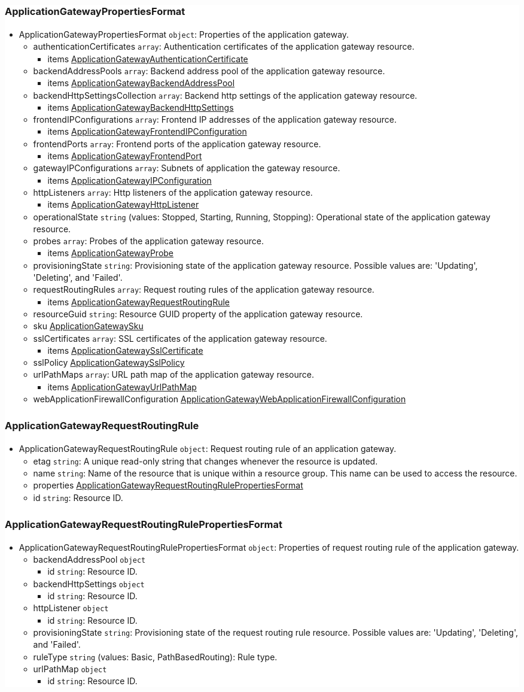 ### ApplicationGatewayPropertiesFormat
* ApplicationGatewayPropertiesFormat `object`: Properties of the application gateway.
  * authenticationCertificates `array`: Authentication certificates of the application gateway resource.
    * items [ApplicationGatewayAuthenticationCertificate](#applicationgatewayauthenticationcertificate)
  * backendAddressPools `array`: Backend address pool of the application gateway resource.
    * items [ApplicationGatewayBackendAddressPool](#applicationgatewaybackendaddresspool)
  * backendHttpSettingsCollection `array`: Backend http settings of the application gateway resource.
    * items [ApplicationGatewayBackendHttpSettings](#applicationgatewaybackendhttpsettings)
  * frontendIPConfigurations `array`: Frontend IP addresses of the application gateway resource.
    * items [ApplicationGatewayFrontendIPConfiguration](#applicationgatewayfrontendipconfiguration)
  * frontendPorts `array`: Frontend ports of the application gateway resource.
    * items [ApplicationGatewayFrontendPort](#applicationgatewayfrontendport)
  * gatewayIPConfigurations `array`: Subnets of application the gateway resource.
    * items [ApplicationGatewayIPConfiguration](#applicationgatewayipconfiguration)
  * httpListeners `array`: Http listeners of the application gateway resource.
    * items [ApplicationGatewayHttpListener](#applicationgatewayhttplistener)
  * operationalState `string` (values: Stopped, Starting, Running, Stopping): Operational state of the application gateway resource.
  * probes `array`: Probes of the application gateway resource.
    * items [ApplicationGatewayProbe](#applicationgatewayprobe)
  * provisioningState `string`: Provisioning state of the application gateway resource. Possible values are: 'Updating', 'Deleting', and 'Failed'.
  * requestRoutingRules `array`: Request routing rules of the application gateway resource.
    * items [ApplicationGatewayRequestRoutingRule](#applicationgatewayrequestroutingrule)
  * resourceGuid `string`: Resource GUID property of the application gateway resource.
  * sku [ApplicationGatewaySku](#applicationgatewaysku)
  * sslCertificates `array`: SSL certificates of the application gateway resource.
    * items [ApplicationGatewaySslCertificate](#applicationgatewaysslcertificate)
  * sslPolicy [ApplicationGatewaySslPolicy](#applicationgatewaysslpolicy)
  * urlPathMaps `array`: URL path map of the application gateway resource.
    * items [ApplicationGatewayUrlPathMap](#applicationgatewayurlpathmap)
  * webApplicationFirewallConfiguration [ApplicationGatewayWebApplicationFirewallConfiguration](#applicationgatewaywebapplicationfirewallconfiguration)

### ApplicationGatewayRequestRoutingRule
* ApplicationGatewayRequestRoutingRule `object`: Request routing rule of an application gateway.
  * etag `string`: A unique read-only string that changes whenever the resource is updated.
  * name `string`: Name of the resource that is unique within a resource group. This name can be used to access the resource.
  * properties [ApplicationGatewayRequestRoutingRulePropertiesFormat](#applicationgatewayrequestroutingrulepropertiesformat)
  * id `string`: Resource ID.

### ApplicationGatewayRequestRoutingRulePropertiesFormat
* ApplicationGatewayRequestRoutingRulePropertiesFormat `object`: Properties of request routing rule of the application gateway.
  * backendAddressPool `object`
    * id `string`: Resource ID.
  * backendHttpSettings `object`
    * id `string`: Resource ID.
  * httpListener `object`
    * id `string`: Resource ID.
  * provisioningState `string`: Provisioning state of the request routing rule resource. Possible values are: 'Updating', 'Deleting', and 'Failed'.
  * ruleType `string` (values: Basic, PathBasedRouting): Rule type.
  * urlPathMap `object`
    * id `string`: Resource ID.
